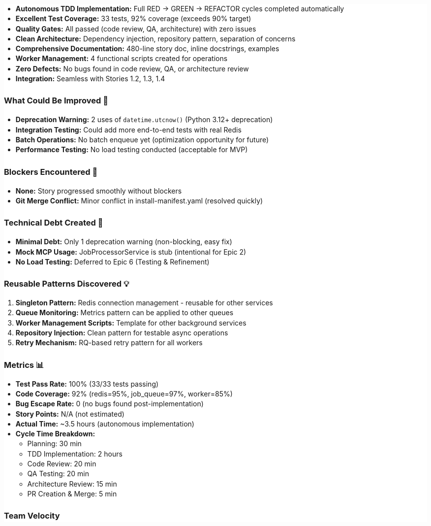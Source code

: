 - **Autonomous TDD Implementation:** Full RED → GREEN → REFACTOR cycles completed automatically
- **Excellent Test Coverage:** 33 tests, 92% coverage (exceeds 90% target)
- **Quality Gates:** All passed (code review, QA, architecture) with zero issues
- **Clean Architecture:** Dependency injection, repository pattern, separation of concerns
- **Comprehensive Documentation:** 480-line story doc, inline docstrings, examples
- **Worker Management:** 4 functional scripts created for operations
- **Zero Defects:** No bugs found in code review, QA, or architecture review
- **Integration:** Seamless with Stories 1.2, 1.3, 1.4

### What Could Be Improved 🔧

- **Deprecation Warning:** 2 uses of `datetime.utcnow()` (Python 3.12+ deprecation)
- **Integration Testing:** Could add more end-to-end tests with real Redis
- **Batch Operations:** No batch enqueue yet (optimization opportunity for future)
- **Performance Testing:** No load testing conducted (acceptable for MVP)

### Blockers Encountered 🚧

- **None:** Story progressed smoothly without blockers
- **Git Merge Conflict:** Minor conflict in install-manifest.yaml (resolved quickly)

### Technical Debt Created 📝

- **Minimal Debt:** Only 1 deprecation warning (non-blocking, easy fix)
- **Mock MCP Usage:** JobProcessorService is stub (intentional for Epic 2)
- **No Load Testing:** Deferred to Epic 6 (Testing & Refinement)

### Reusable Patterns Discovered 💡

1. **Singleton Pattern:** Redis connection management - reusable for other services
2. **Queue Monitoring:** Metrics pattern can be applied to other queues
3. **Worker Management Scripts:** Template for other background services
4. **Repository Injection:** Clean pattern for testable async operations
5. **Retry Mechanism:** RQ-based retry pattern for all workers

### Metrics 📊

- **Test Pass Rate:** 100% (33/33 tests passing)
- **Code Coverage:** 92% (redis=95%, job_queue=97%, worker=85%)
- **Bug Escape Rate:** 0 (no bugs found post-implementation)
- **Story Points:** N/A (not estimated)
- **Actual Time:** ~3.5 hours (autonomous implementation)
- **Cycle Time Breakdown:**
  - Planning: 30 min
  - TDD Implementation: 2 hours
  - Code Review: 20 min
  - QA Testing: 20 min
  - Architecture Review: 15 min
  - PR Creation & Merge: 5 min

### Team Velocity
